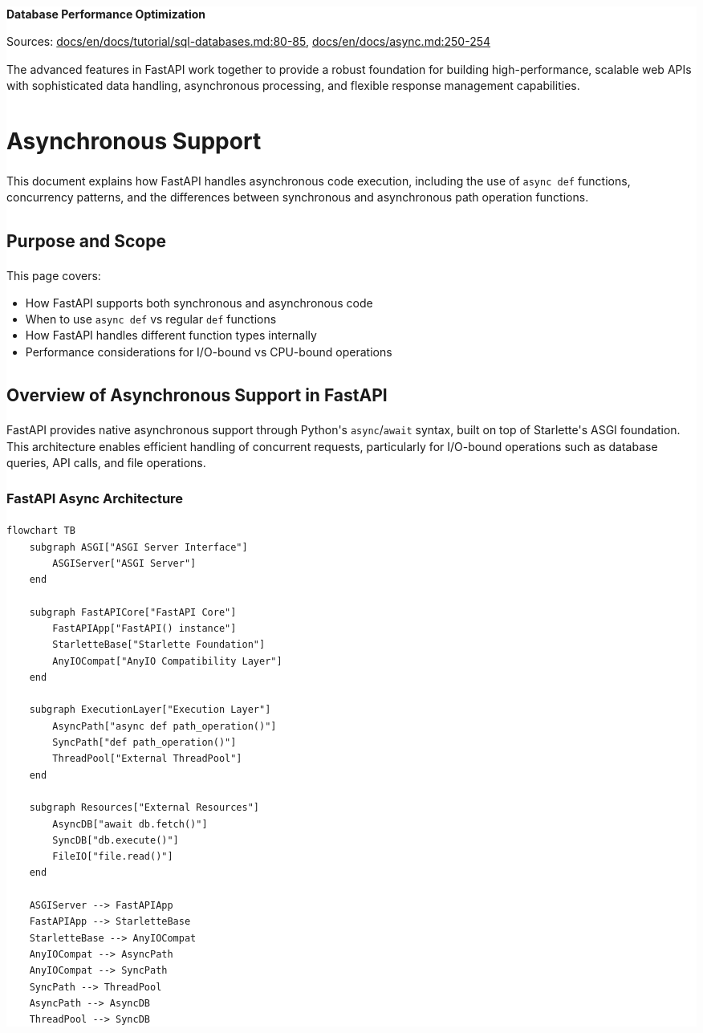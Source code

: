 **Database Performance Optimization**

Sources: [docs/en/docs/tutorial/sql-databases.md:80-85](), [docs/en/docs/async.md:250-254]()

The advanced features in FastAPI work together to provide a robust foundation for building high-performance, scalable web APIs with sophisticated data handling, asynchronous processing, and flexible response management capabilities.

# Asynchronous Support




This document explains how FastAPI handles asynchronous code execution, including the use of `async def` functions, concurrency patterns, and the differences between synchronous and asynchronous path operation functions.

## Purpose and Scope

This page covers:
- How FastAPI supports both synchronous and asynchronous code
- When to use `async def` vs regular `def` functions
- How FastAPI handles different function types internally
- Performance considerations for I/O-bound vs CPU-bound operations

## Overview of Asynchronous Support in FastAPI

FastAPI provides native asynchronous support through Python's `async`/`await` syntax, built on top of Starlette's ASGI foundation. This architecture enables efficient handling of concurrent requests, particularly for I/O-bound operations such as database queries, API calls, and file operations.

### FastAPI Async Architecture

```mermaid
flowchart TB
    subgraph ASGI["ASGI Server Interface"]
        ASGIServer["ASGI Server"]
    end
    
    subgraph FastAPICore["FastAPI Core"]
        FastAPIApp["FastAPI() instance"]
        StarletteBase["Starlette Foundation"]
        AnyIOCompat["AnyIO Compatibility Layer"]
    end
    
    subgraph ExecutionLayer["Execution Layer"]
        AsyncPath["async def path_operation()"]
        SyncPath["def path_operation()"]
        ThreadPool["External ThreadPool"]
    end
    
    subgraph Resources["External Resources"]
        AsyncDB["await db.fetch()"]
        SyncDB["db.execute()"]
        FileIO["file.read()"]
    end
    
    ASGIServer --> FastAPIApp
    FastAPIApp --> StarletteBase
    StarletteBase --> AnyIOCompat
    AnyIOCompat --> AsyncPath
    AnyIOCompat --> SyncPath
    SyncPath --> ThreadPool
    AsyncPath --> AsyncDB
    ThreadPool --> SyncDB
```